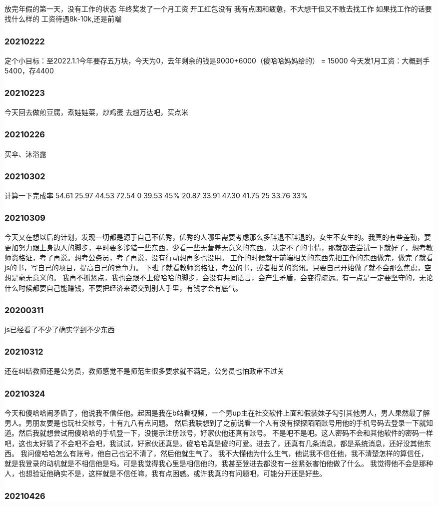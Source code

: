 放完年假的第一天，没有工作的状态
年终奖发了一个月工资
开工红包没有
我有点困和疲惫，不大想干但又不敢去找工作
如果找工作的话要找什么样的
工资待遇8k-10k,还是前端

### 20210222

定个小目标：至2022.1.1今年要存五万块，今天为0，去年剩余的钱是9000+6000（傻哈哈妈妈给的） = 15000
今天发1月工资：大概到手5400，存4400

### 20210223

今天回去做煎豆腐，煮娃娃菜，炒鸡蛋
去趟万达吧，买点米

### 20210226

买伞、沐浴露

### 20210302

计算一下完成率
54.61 25.97  44.53  72.54  0    39.53    45%
20.87 33.91  47.30  41.75  25   33.76    33%

### 20210309

今天又在想以后的计划，发现一切都是源于自己不优秀，优秀的人哪里需要考虑那么多辞退不辞退的，女生不女生的。我真的有些差劲，要更加努力跟上身边人的脚步，平时要多涉猎一些东西，少看一些无营养无意义的东西。
决定不了的事情，那就都去尝试一下就好了，想考教师资格证，考了再说。想考公务员，考了再说，没有行动想再多也没用。
工作的时候就干前端相关的东西先把工作的东西做完，做完了就看js的书，写自己的项目，提高自己的竞争力。
下班了就看教师资格证，考公的书，或者相关的资讯。只要自己开始做了就不会那么焦虑，空想是毫无意义的。
我再不抓紧点，我也会跟不上傻哈哈的脚步，会没有共同语言，会产生矛盾，会变得疏远。有一点是一定要坚守的，无论什么时候都要自己能赚钱，不要把经济来源交到别人手里，有钱才会有底气。

### 20200311

js已经看了不少了确实学到不少东西

### 20210312

还在纠结教师还是公务员，教师感觉不是师范生很多要求就不满足，公务员也怕政审不过关

### 20210324

今天和傻哈哈闹矛盾了，他说我不信任他。起因是我在b站看视频，一个男up主在社交软件上面和假装妹子勾引其他男人，男人果然最了解男人。男朋友要是也玩社交帐号，十有九八有点问题。
然后我联想到了之前说看一个人有没有探探陌陌账号用他的手机号码去登录一下就知道。然后我就想尝试用傻哈哈的手机登一下，没提示注册账号，好家伙他还真有账号。
不是吧不是吧。这人密码不会和其他软件的密码一样吧，这也太好猜了不会吧不会吧，我试试，好家伙还真是。傻哈哈真是傻的可爱。进去了，还真有几条消息，都是系统消息，还好没其他东西。
我问傻哈哈怎么有账号，他自己也记不清了，然后他就生气了。
我不大懂他为什么生气，他说我不信任他，我不清楚怎样的算信任，就是我登录的动机就是不相信他是吗。可是我觉得我心里是相信他的，我甚至登进去都没有一丝紧张害怕他做了什么。
我觉得他不会是那种人，也想验证他确实不是，这样就是不信任嘛，我有点困惑。或许我真的有问题吧，可能分开还是好些。

### 20210426
